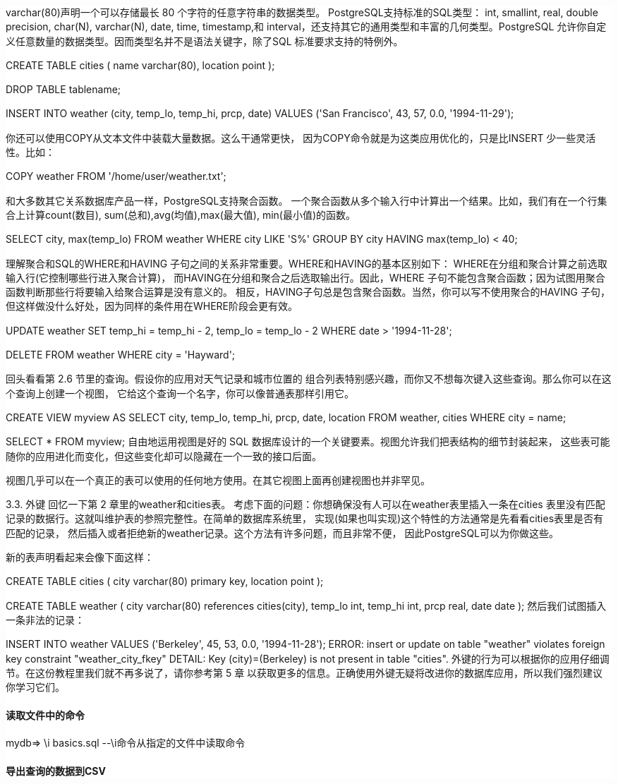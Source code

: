 varchar\(80\)声明一个可以存储最长 80 个字符的任意字符串的数据类型。 PostgreSQL支持标准的SQL类型： int, smallint, real, double precision, char\(N\), varchar\(N\), date, time, timestamp,和 interval，还支持其它的通用类型和丰富的几何类型。PostgreSQL 允许你自定义任意数量的数据类型。因而类型名并不是语法关键字，除了SQL 标准要求支持的特例外。

CREATE TABLE cities \( name varchar\(80\), location point \);

DROP TABLE tablename;

INSERT INTO weather \(city, temp\_lo, temp\_hi, prcp, date\) VALUES \('San Francisco', 43, 57, 0.0, '1994-11-29'\);

你还可以使用COPY从文本文件中装载大量数据。这么干通常更快， 因为COPY命令就是为这类应用优化的，只是比INSERT 少一些灵活性。比如：

COPY weather FROM '/home/user/weather.txt';

和大多数其它关系数据库产品一样，PostgreSQL支持聚合函数。 一个聚合函数从多个输入行中计算出一个结果。比如，我们有在一个行集合上计算count\(数目\), sum\(总和\),avg\(均值\),max\(最大值\), min\(最小值\)的函数。

SELECT city, max\(temp\_lo\) FROM weather WHERE city LIKE 'S%' GROUP BY city HAVING max\(temp\_lo\) &lt; 40;

理解聚合和SQL的WHERE和HAVING 子句之间的关系非常重要。WHERE和HAVING的基本区别如下： WHERE在分组和聚合计算之前选取输入行\(它控制哪些行进入聚合计算\)， 而HAVING在分组和聚合之后选取输出行。因此，WHERE 子句不能包含聚合函数；因为试图用聚合函数判断那些行将要输入给聚合运算是没有意义的。 相反，HAVING子句总是包含聚合函数。当然，你可以写不使用聚合的HAVING 子句，但这样做没什么好处，因为同样的条件用在WHERE阶段会更有效。

UPDATE weather SET temp\_hi = temp\_hi - 2, temp\_lo = temp\_lo - 2 WHERE date &gt; '1994-11-28';

DELETE FROM weather WHERE city = 'Hayward';

回头看看第 2.6 节里的查询。假设你的应用对天气记录和城市位置的 组合列表特别感兴趣，而你又不想每次键入这些查询。那么你可以在这个查询上创建一个视图， 它给这个查询一个名字，你可以像普通表那样引用它。

CREATE VIEW myview AS SELECT city, temp\_lo, temp\_hi, prcp, date, location FROM weather, cities WHERE city = name;

SELECT \* FROM myview; 自由地运用视图是好的 SQL 数据库设计的一个关键要素。视图允许我们把表结构的细节封装起来， 这些表可能随你的应用进化而变化，但这些变化却可以隐藏在一个一致的接口后面。

视图几乎可以在一个真正的表可以使用的任何地方使用。在其它视图上面再创建视图也并非罕见。

3.3. 外键 回忆一下第 2 章里的weather和cities表。 考虑下面的问题：你想确保没有人可以在weather表里插入一条在cities 表里没有匹配记录的数据行。这就叫维护表的参照完整性。在简单的数据库系统里， 实现\(如果也叫实现\)这个特性的方法通常是先看看cities表里是否有匹配的记录， 然后插入或者拒绝新的weather记录。这个方法有许多问题，而且非常不便， 因此PostgreSQL可以为你做这些。

新的表声明看起来会像下面这样：

CREATE TABLE cities \( city varchar\(80\) primary key, location point \);

CREATE TABLE weather \( city varchar\(80\) references cities\(city\), temp\_lo int, temp\_hi int, prcp real, date date \); 然后我们试图插入一条非法的记录：

INSERT INTO weather VALUES \('Berkeley', 45, 53, 0.0, '1994-11-28'\); ERROR: insert or update on table "weather" violates foreign key constraint "weather\_city\_fkey" DETAIL: Key \(city\)=\(Berkeley\) is not present in table "cities". 外键的行为可以根据你的应用仔细调节。在这份教程里我们就不再多说了，请你参考第 5 章 以获取更多的信息。正确使用外键无疑将改进你的数据库应用，所以我们强烈建议你学习它们。

#### 读取文件中的命令

mydb=&gt; \i basics.sql --\i命令从指定的文件中读取命令

#### 导出查询的数据到CSV
